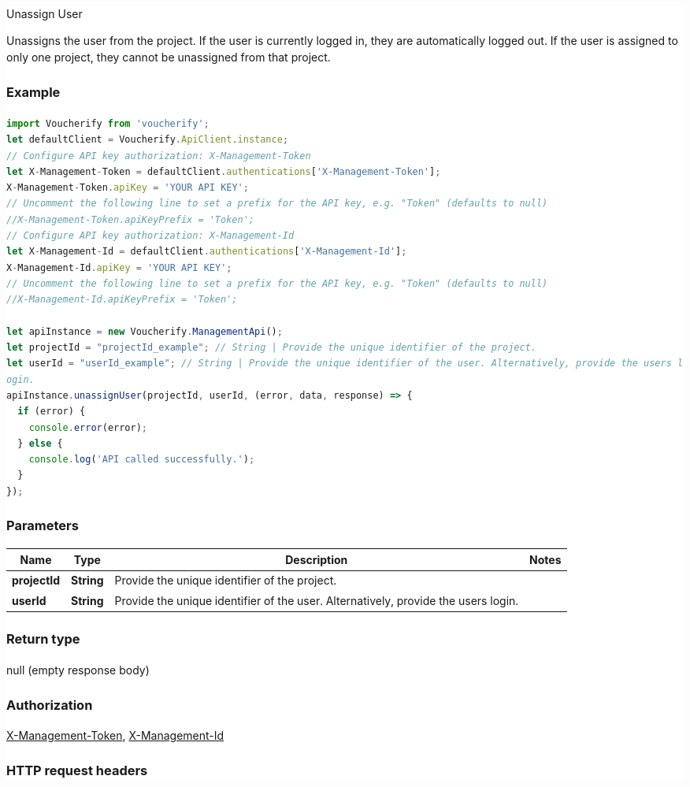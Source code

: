 Unassign User

Unassigns the user from the project. If the user is currently logged in, they are automatically logged out. If the user is assigned to only one project, they cannot be unassigned from that project.

### Example

```javascript
import Voucherify from 'voucherify';
let defaultClient = Voucherify.ApiClient.instance;
// Configure API key authorization: X-Management-Token
let X-Management-Token = defaultClient.authentications['X-Management-Token'];
X-Management-Token.apiKey = 'YOUR API KEY';
// Uncomment the following line to set a prefix for the API key, e.g. "Token" (defaults to null)
//X-Management-Token.apiKeyPrefix = 'Token';
// Configure API key authorization: X-Management-Id
let X-Management-Id = defaultClient.authentications['X-Management-Id'];
X-Management-Id.apiKey = 'YOUR API KEY';
// Uncomment the following line to set a prefix for the API key, e.g. "Token" (defaults to null)
//X-Management-Id.apiKeyPrefix = 'Token';

let apiInstance = new Voucherify.ManagementApi();
let projectId = "projectId_example"; // String | Provide the unique identifier of the project.
let userId = "userId_example"; // String | Provide the unique identifier of the user. Alternatively, provide the users login.
apiInstance.unassignUser(projectId, userId, (error, data, response) => {
  if (error) {
    console.error(error);
  } else {
    console.log('API called successfully.');
  }
});
```

### Parameters


Name | Type | Description  | Notes
------------- | ------------- | ------------- | -------------
 **projectId** | **String**| Provide the unique identifier of the project. | 
 **userId** | **String**| Provide the unique identifier of the user. Alternatively, provide the users login. | 

### Return type

null (empty response body)

### Authorization

[X-Management-Token](../README.md#X-Management-Token), [X-Management-Id](../README.md#X-Management-Id)

### HTTP request headers
